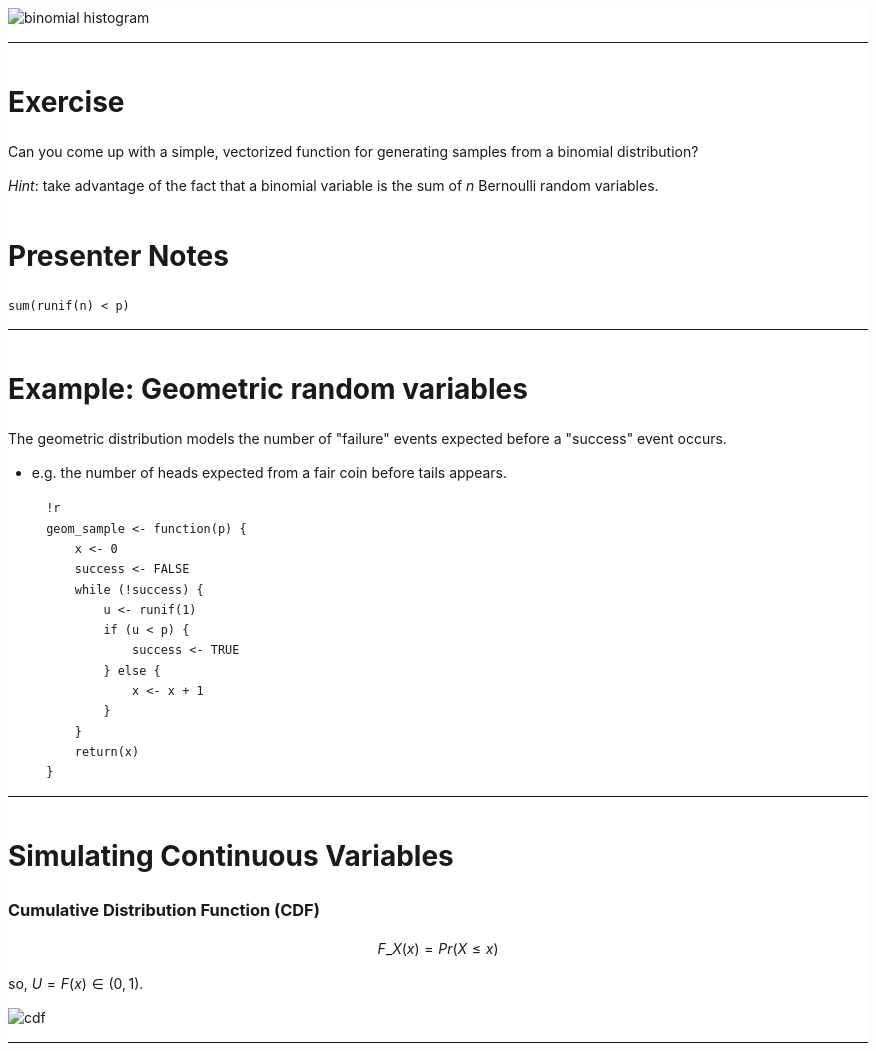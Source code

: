 ![binomial histogram](http://d.pr/i/nqWU+)

---

Exercise
========

Can you come up with a simple, vectorized function for generating samples from a binomial distribution?

*Hint*: take advantage of the fact that a binomial variable is the sum of *n* Bernoulli random variables.

Presenter Notes
===============

    sum(runif(n) < p)

---

Example: Geometric random variables
===================================

The geometric distribution models the number of "failure" events expected before a "success" event occurs.

* e.g. the number of heads expected from a fair coin before tails appears.

        !r
        geom_sample <- function(p) {
            x <- 0
            success <- FALSE
            while (!success) {
                u <- runif(1)
                if (u < p) {
                    success <- TRUE
                } else {
                    x <- x + 1
                }
            }
            return(x)
        }

---

Simulating Continuous Variables
===============================

### Cumulative Distribution Function (CDF)

$$F\_X(x) = Pr(X \le x)$$

so, $U = F(x) \in (0,1)$.

![cdf](http://upload.wikimedia.org/wikipedia/commons/b/ba/Exponential_cdf.svg)

---
